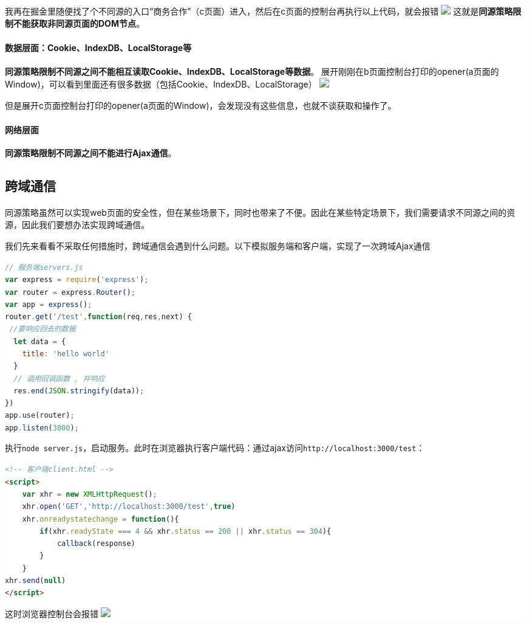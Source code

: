 我再在掘金里随便找了个不同源的入口“商务合作”（c页面）进入，然后在c页面的控制台再执行以上代码，就会报错
![](https://tva1.sinaimg.cn/large/00831rSTgy1gd2pxsxwqnj318804kt9n.jpg)
这就是**同源策略限制不能获取非同源页面的DOM节点**。

#### 数据层面：Cookie、IndexDB、LocalStorage等
**同源策略限制不同源之间不能相互读取Cookie、IndexDB、LocalStorage等数据**。
展开刚刚在b页面控制台打印的opener(a页面的Window)，可以看到里面还有很多数据（包括Cookie、IndexDB、LocalStorage）
![](https://tva1.sinaimg.cn/large/00831rSTgy1gd2q3oib77j30vi0oygsi.jpg)

但是展开c页面控制台打印的opener(a页面的Window)，会发现没有这些信息，也就不谈获取和操作了。

#### 网络层面
**同源策略限制不同源之间不能进行Ajax通信**。

## 跨域通信
同源策略虽然可以实现web页面的安全性，但在某些场景下，同时也带来了不便。因此在某些特定场景下，我们需要请求不同源之间的资源，因此我们要想办法实现跨域通信。

我们先来看看不采取任何措施时，跨域通信会遇到什么问题。以下模拟服务端和客户端，实现了一次跨域Ajax通信
```js
// 服务端servers.js
var express = require('express');
var router = express.Router();
var app = express();
router.get('/test',function(req,res,next) {
 //要响应回去的数据
  let data = {
    title: 'hello world'
  }
  // 调用回调函数 , 并响应
  res.end(JSON.stringify(data));
})
app.use(router);
app.listen(3000);
```
执行`node server.js`，启动服务。此时在浏览器执行客户端代码：通过ajax访问`http://localhost:3000/test`：
```html
<!-- 客户端client.html -->
<script>
    var xhr = new XMLHttpRequest();
    xhr.open('GET','http://localhost:3000/test',true)
    xhr.onreadystatechange = function(){
        if(xhr.readyState === 4 && xhr.status == 200 || xhr.status == 304){
            callback(response)
        }
    }
xhr.send(null)
</script>
```
这时浏览器控制台会报错
![](https://tva1.sinaimg.cn/large/00831rSTgy1gd1hc0hbszj30my018q36.jpg)
